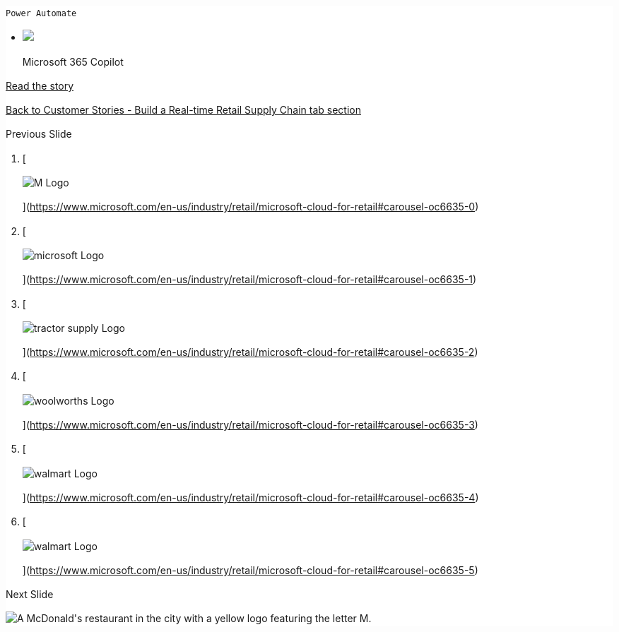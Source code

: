    Power Automate
    
- ![](https://cdn-dynmedia-1.microsoft.com/is/content/microsoftcorp/367602-icon-copilot-24x24?resMode=sharp2&op_usm=1.5,0.65,15,0&qlt=85)
    
    Microsoft 365 Copilot
    

[Read the story](https://go.microsoft.com/fwlink/?linkid=2299868&clcid=0x409&culture=en-us&country=us)

[Back to Customer Stories - Build a Real-time Retail Supply Chain tab section](javascript:void\(0\);)

Previous Slide

1. [
    
    ![M Logo](https://cdn-dynmedia-1.microsoft.com/is/image/microsoftcorp/372186-3.1-Logo-CustomerStories-EmpowerTheRetail-167x72?resMode=sharp2&op_usm=1.5,0.65,15,0&wid=199&hei=100&qlt=100&fmt=png-alpha&fit=constrain)
    
    
    
    ](https://www.microsoft.com/en-us/industry/retail/microsoft-cloud-for-retail#carousel-oc6635-0)
2. [
    
    ![microsoft Logo](https://cdn-dynmedia-1.microsoft.com/is/image/microsoftcorp/372186-3.2-Logo-CustomerStories-EmpowerTheRetail-167x72?resMode=sharp2&op_usm=1.5,0.65,15,0&wid=199&hei=100&qlt=100&fmt=png-alpha&fit=constrain)
    
    
    
    ](https://www.microsoft.com/en-us/industry/retail/microsoft-cloud-for-retail#carousel-oc6635-1)
3. [
    
    ![tractor supply Logo](https://cdn-dynmedia-1.microsoft.com/is/image/microsoftcorp/372186-3.3-Logo-CustomerStories-EmpowerTheRetail-167x72?resMode=sharp2&op_usm=1.5,0.65,15,0&wid=199&hei=100&qlt=100&fmt=png-alpha&fit=constrain)
    
    
    
    ](https://www.microsoft.com/en-us/industry/retail/microsoft-cloud-for-retail#carousel-oc6635-2)
4. [
    
    ![woolworths Logo](https://cdn-dynmedia-1.microsoft.com/is/image/microsoftcorp/372186-3.4-Logo-CustomerStories-EmpowerTheRetail-167x72?resMode=sharp2&op_usm=1.5,0.65,15,0&wid=199&hei=100&qlt=100&fmt=png-alpha&fit=constrain)
    
    
    
    ](https://www.microsoft.com/en-us/industry/retail/microsoft-cloud-for-retail#carousel-oc6635-3)
5. [
    
    ![walmart Logo](https://cdn-dynmedia-1.microsoft.com/is/image/microsoftcorp/372186-3.5-Logo-CustomerStories-EmpowerTheRetail-167x72?resMode=sharp2&op_usm=1.5,0.65,15,0&wid=199&hei=100&qlt=100&fmt=png-alpha&fit=constrain)
    
    
    
    ](https://www.microsoft.com/en-us/industry/retail/microsoft-cloud-for-retail#carousel-oc6635-4)
6. [
    
    ![walmart Logo](https://cdn-dynmedia-1.microsoft.com/is/image/microsoftcorp/372186-3.6-Logo-CustomerStories-EmpowerTheRetail-167x72?resMode=sharp2&op_usm=1.5,0.65,15,0&qlt=100&fmt=png-alpha)
    
    
    
    ](https://www.microsoft.com/en-us/industry/retail/microsoft-cloud-for-retail#carousel-oc6635-5)

Next Slide

![A McDonald's restaurant in the city with a yellow logo featuring the letter M.](https://cdn-dynmedia-1.microsoft.com/is/image/microsoftcorp/372186-3.1-CustomerStories-EmpowerTheRetail-656x527?resMode=sharp2&op_usm=1.5,0.65,15,0&wid=656&hei=522&qlt=100&fmt=png-alpha&fit=constrain)
